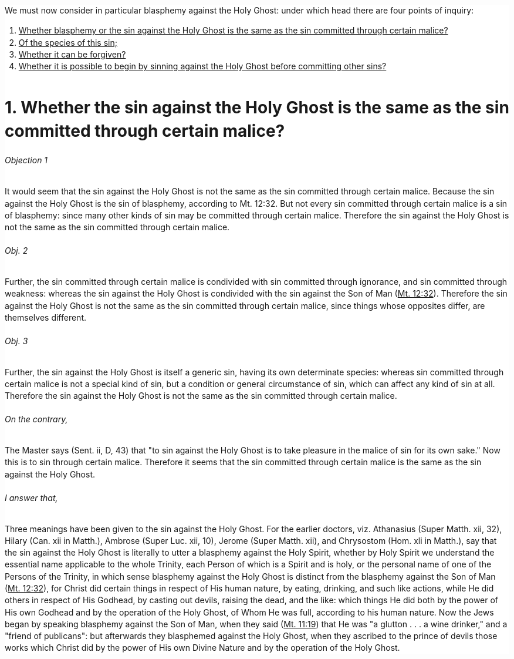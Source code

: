 We must now consider in particular blasphemy against the Holy Ghost: under which head there are four points of inquiry:  

1. [ Whether blasphemy or the sin against the Holy Ghost is the same as the sin committed through certain malice?  ](#1.%20Whether%20the%20sin%20against%20the%20Holy%20Ghost%20is%20the%20same%20as%20the%20sin%20committed%20through%20certain%20malice?)
2. [ Of the species of this sin;](#2.%20Whether%20it%20is%20fitting%20to%20distinguish%20six%20kinds%20of%20sin%20against%20the%20Holy%20Ghost?)
3. [ Whether it can be forgiven?](#3.%20Whether%20the%20sin%20against%20the%20Holy%20Ghost%20can%20be%20forgiven?)
4. [ Whether it is possible to begin by sinning against the Holy Ghost before committing other sins?  ](#4.%20Whether%20a%20man%20can%20sin%20first%20of%20all%20against%20the%20Holy%20Ghost?)



# 1. Whether the sin against the Holy Ghost is the same as the sin committed through certain malice? 

###### Objection 1
It would seem that the sin against the Holy Ghost is not the same as the sin committed through certain malice. Because the sin against the Holy Ghost is the sin of blasphemy, according to Mt. 12:32. But not every sin committed through certain malice is a sin of blasphemy: since many other kinds of sin may be committed through certain malice. Therefore the sin against the Holy Ghost is not the same as the sin committed through certain malice.  

###### Obj. 2
Further, the sin committed through certain malice is condivided with sin committed through ignorance, and sin committed through weakness: whereas the sin against the Holy Ghost is condivided with the sin against the Son of Man ([Mt. 12:32](http://bible.gospelcom.net/bible?Mt++12:32)). Therefore the sin against the Holy Ghost is not the same as the sin committed through certain malice, since things whose opposites differ, are themselves different.

###### Obj. 3
Further, the sin against the Holy Ghost is itself a generic sin, having its own determinate species: whereas sin committed through certain malice is not a special kind of sin, but a condition or general circumstance of sin, which can affect any kind of sin at all. Therefore the sin against the Holy Ghost is not the same as the sin committed through certain malice.  

###### On the contrary,
The Master says (Sent. ii, D, 43) that "to sin against the Holy Ghost is to take pleasure in the malice of sin for its own sake." Now this is to sin through certain malice. Therefore it seems that the sin committed through certain malice is the same as the sin against the Holy Ghost.  

###### I answer that,
Three meanings have been given to the sin against the Holy Ghost. For the earlier doctors, viz. Athanasius (Super Matth. xii, 32), Hilary (Can. xii in Matth.), Ambrose (Super Luc. xii, 10), Jerome (Super Matth. xii), and Chrysostom (Hom. xli in Matth.), say that the sin against the Holy Ghost is literally to utter a blasphemy against the Holy Spirit, whether by Holy Spirit we understand the essential name applicable to the whole Trinity, each Person of which is a Spirit and is holy, or the personal name of one of the Persons of the Trinity, in which sense blasphemy against the Holy Ghost is distinct from the blasphemy against the Son of Man ([Mt. 12:32](http://bible.gospelcom.net/bible?Mt++12:32)), for Christ did certain things in respect of His human nature, by eating, drinking, and such like actions, while He did others in respect of His Godhead, by casting out devils, raising the dead, and the like: which things He did both by the power of His own Godhead and by the operation of the Holy Ghost, of Whom He was full, according to his human nature. Now the Jews began by speaking blasphemy against the Son of Man, when they said ([Mt. 11:19](http://bible.gospelcom.net/bible?Mt++11:19)) that He was "a glutton . . . a wine drinker," and a "friend of publicans": but afterwards they blasphemed against the Holy Ghost, when they ascribed to the prince of devils those works which Christ did by the power of His own Divine Nature and by the operation of the Holy Ghost.  
